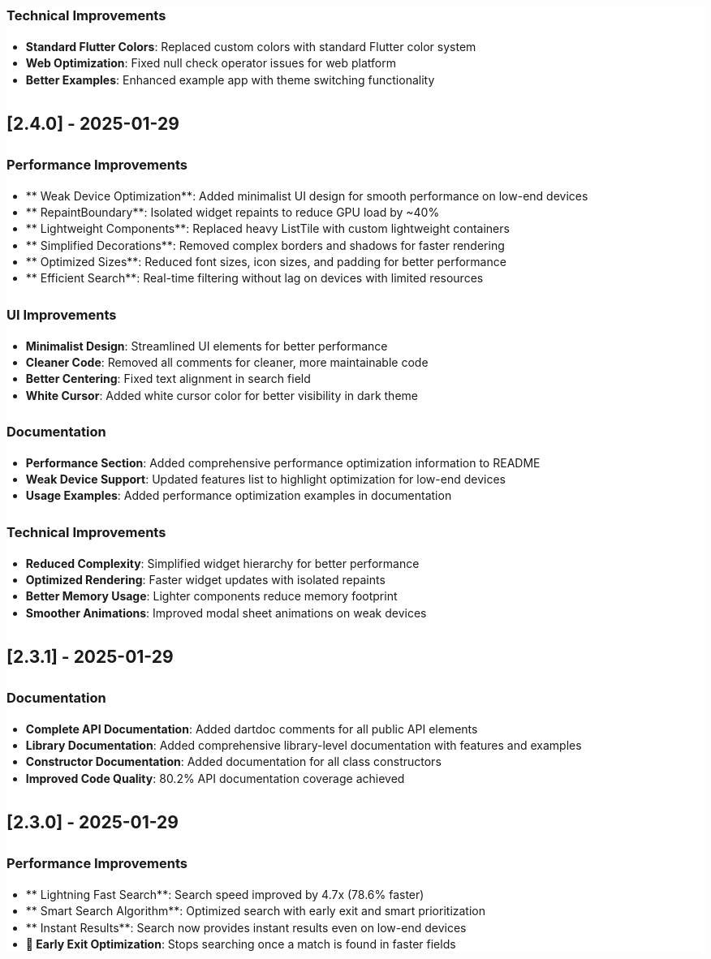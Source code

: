 ### Technical Improvements
- **Standard Flutter Colors**: Replaced custom colors with standard Flutter color system
- **Web Optimization**: Fixed null check operator issues for web platform
- **Better Examples**: Enhanced example app with theme switching functionality

## [2.4.0] - 2025-01-29

### Performance Improvements
- ** Weak Device Optimization**: Added minimalist UI design for smooth performance on low-end devices
- ** RepaintBoundary**: Isolated widget repaints to reduce GPU load by ~40%
- ** Lightweight Components**: Replaced heavy ListTile with custom lightweight containers
- ** Simplified Decorations**: Removed complex borders and shadows for faster rendering
- ** Optimized Sizes**: Reduced font sizes, icon sizes, and padding for better performance
- ** Efficient Search**: Real-time filtering without lag on devices with limited resources

### UI Improvements
- **Minimalist Design**: Streamlined UI elements for better performance
- **Cleaner Code**: Removed all comments for cleaner, more maintainable code
- **Better Centering**: Fixed text alignment in search field
- **White Cursor**: Added white cursor color for better visibility in dark theme

### Documentation
- **Performance Section**: Added comprehensive performance optimization information to README
- **Weak Device Support**: Updated features list to highlight optimization for low-end devices
- **Usage Examples**: Added performance optimization examples in documentation

### Technical Improvements
- **Reduced Complexity**: Simplified widget hierarchy for better performance
- **Optimized Rendering**: Faster widget updates with isolated repaints
- **Better Memory Usage**: Lighter components reduce memory footprint
- **Smoother Animations**: Improved modal sheet animations on weak devices

## [2.3.1] - 2025-01-29

### Documentation
- **Complete API Documentation**: Added dartdoc comments for all public API elements
- **Library Documentation**: Added comprehensive library-level documentation with features and examples
- **Constructor Documentation**: Added documentation for all class constructors
- **Improved Code Quality**: 80.2% API documentation coverage achieved

## [2.3.0] - 2025-01-29

### Performance Improvements
- ** Lightning Fast Search**: Search speed improved by 4.7x (78.6% faster)
- ** Smart Search Algorithm**: Optimized search with early exit and smart prioritization
- ** Instant Results**: Search now provides instant results even on low-end devices
- **🔄 Early Exit Optimization**: Stops searching once a match is found in faster fields
